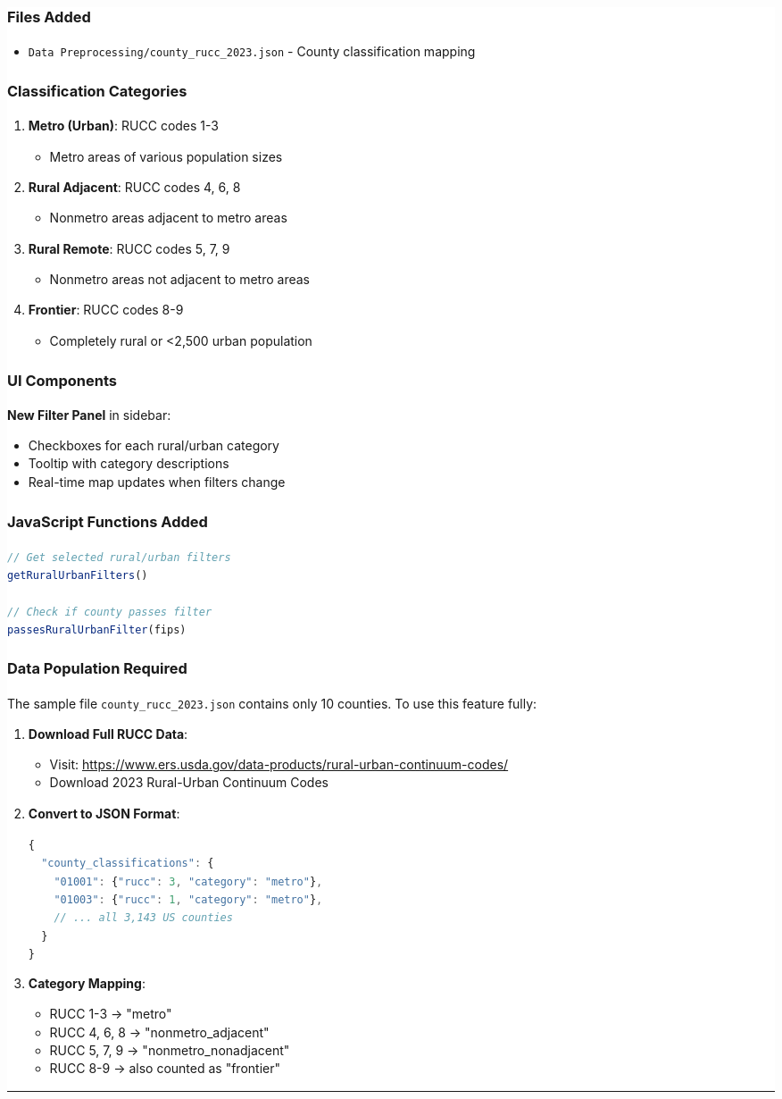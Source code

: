 ### Files Added
- `Data Preprocessing/county_rucc_2023.json` - County classification mapping

### Classification Categories
1. **Metro (Urban)**: RUCC codes 1-3
   - Metro areas of various population sizes

2. **Rural Adjacent**: RUCC codes 4, 6, 8
   - Nonmetro areas adjacent to metro areas

3. **Rural Remote**: RUCC codes 5, 7, 9
   - Nonmetro areas not adjacent to metro areas

4. **Frontier**: RUCC codes 8-9
   - Completely rural or <2,500 urban population

### UI Components
**New Filter Panel** in sidebar:
- Checkboxes for each rural/urban category
- Tooltip with category descriptions
- Real-time map updates when filters change

### JavaScript Functions Added
```javascript
// Get selected rural/urban filters
getRuralUrbanFilters()

// Check if county passes filter
passesRuralUrbanFilter(fips)
```

### Data Population Required
The sample file `county_rucc_2023.json` contains only 10 counties. To use this feature fully:

1. **Download Full RUCC Data**:
   - Visit: https://www.ers.usda.gov/data-products/rural-urban-continuum-codes/
   - Download 2023 Rural-Urban Continuum Codes

2. **Convert to JSON Format**:
   ```javascript
   {
     "county_classifications": {
       "01001": {"rucc": 3, "category": "metro"},
       "01003": {"rucc": 1, "category": "metro"},
       // ... all 3,143 US counties
     }
   }
   ```

3. **Category Mapping**:
   - RUCC 1-3 → "metro"
   - RUCC 4, 6, 8 → "nonmetro_adjacent"
   - RUCC 5, 7, 9 → "nonmetro_nonadjacent"
   - RUCC 8-9 → also counted as "frontier"

---